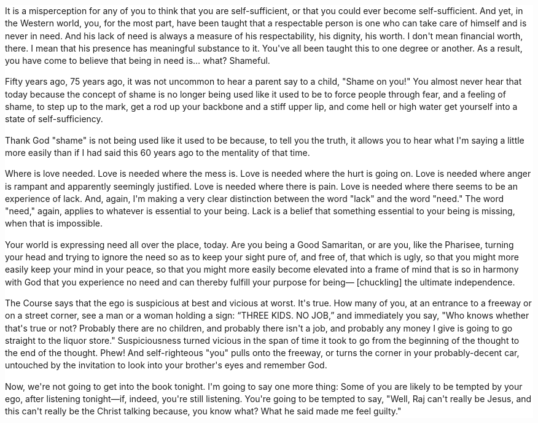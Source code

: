 It is a misperception for any of you to think that you are
self-sufficient, or that you could ever become self-sufficient. And yet,
in the Western world, you, for the most part, have been taught that a
respectable person is one who can take care of himself and is never in
need. And his lack of need is always a measure of his respectability,
his dignity, his worth. I don't mean financial worth, there. I mean that
his presence has meaningful substance to it. You've all been taught this
to one degree or another. As a result, you have come to believe that
being in need is&hellip; what? Shameful.

Fifty years ago, 75 years ago, it was not uncommon to hear a parent say
to a child, "Shame on you!" You almost never hear that today because the
concept of shame is no longer being used like it used to be to force
people through fear, and a feeling of shame, to step up to the mark, get
a rod up your backbone and a stiff upper lip, and come hell or high
water get yourself into a state of self-sufficiency.

Thank God "shame" is not being used like it used to be because, to tell
you the truth, it allows you to hear what I'm saying a little more
easily than if I had said this 60 years ago to the mentality of that
time.

Where is love needed. Love is needed where the mess is. Love is needed
where the hurt is going on. Love is needed where anger is rampant and
apparently seemingly justified. Love is needed where there is pain. Love
is needed where there seems to be an experience of lack. And, again, I'm
making a very clear distinction between the word "lack" and the word
"need." The word "need," again, applies to whatever is essential to your
being. Lack is a belief that something essential to your being is
missing, when that is impossible.

Your world is expressing need all over the place, today. Are you being a
Good Samaritan, or are you, like the Pharisee, turning your head and
trying to ignore the need so as to keep your sight pure of, and free of,
that which is ugly, so that you might more easily keep your mind in your
peace, so that you might more easily become elevated into a frame of
mind that is so in harmony with God that you experience no need and can
thereby fulfill your purpose for being&mdash; [chuckling] the ultimate
independence.

The Course says that the ego is suspicious at best and vicious at worst.
It's true. How many of you, at an entrance to a freeway or on a street
corner, see a man or a woman holding a sign: &ldquo;THREE KIDS. NO
JOB,&rdquo; and immediately you say, "Who knows whether that's true or
not? Probably there are no children, and probably there isn't a job, and
probably any money I give is going to go straight to the liquor store."
Suspiciousness turned vicious in the span of time it took to go from the
beginning of the thought to the end of the thought. Phew! And
self-righteous "you" pulls onto the freeway, or turns the corner in your
probably-decent car, untouched by the invitation to look into your
brother's eyes and remember God.

Now, we're not going to get into the book tonight. I'm going to say one
more thing: Some of you are likely to be tempted by your ego, after
listening tonight&mdash;if, indeed, you're still listening. You're going
to be tempted to say, "Well, Raj can't really be Jesus, and this can't
really be the Christ talking because, you know what? What he said made
me feel guilty."
